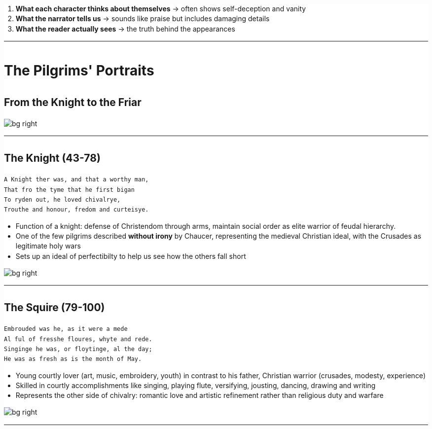 1. **What each character thinks about themselves** → often shows self-deception and vanity
2. **What the narrator tells us** → sounds like praise but includes damaging details  
3. **What the reader actually sees** → the truth behind the appearances

---

# The Pilgrims' Portraits
## From the Knight to the Friar

![bg right](compressed/1024px-Chaucer_knight.jpg)

---

## The Knight (43-78)

```
A Knight ther was, and that a worthy man,
That fro the tyme that he first bigan 
To ryden out, he loved chivalrye, 
Trouthe and honour, fredom and curteisye.
```

- Function of a knight: defense of Christendom through arms, maintain social order as elite warrior of feudal hierarchy.
- One of the few pilgrims described **without irony** by Chaucer, representing the medieval Christian ideal, with the Crusades as legitimate holy wars
- Sets up an ideal of perfectibilty to help us see how the others fall short

![bg right](compressed/The_Knight_-_Ellesmere_Chaucer.jpg)

---

## The Squire (79-100)

```
Embrouded was he, as it­ were a mede
Al ful of fresshe floures, whyte and rede.
Singinge he was, or floytinge, al the day; 
He was as fresh as is the month of May.
```
- Young courtly lover (art, music, embroidery, youth) in contrast to his father, Christian warrior (crusades, modesty, experience)
- Skilled in courtly accomplishments like singing, playing flute, versifying, jousting, dancing, drawing and writing
- Represents the other side of chivalry: romantic love and artistic refinement rather than religious duty and warfare

![bg right](compressed/The_Squire_-_Ellesmere_Chaucer.jpg)

---
